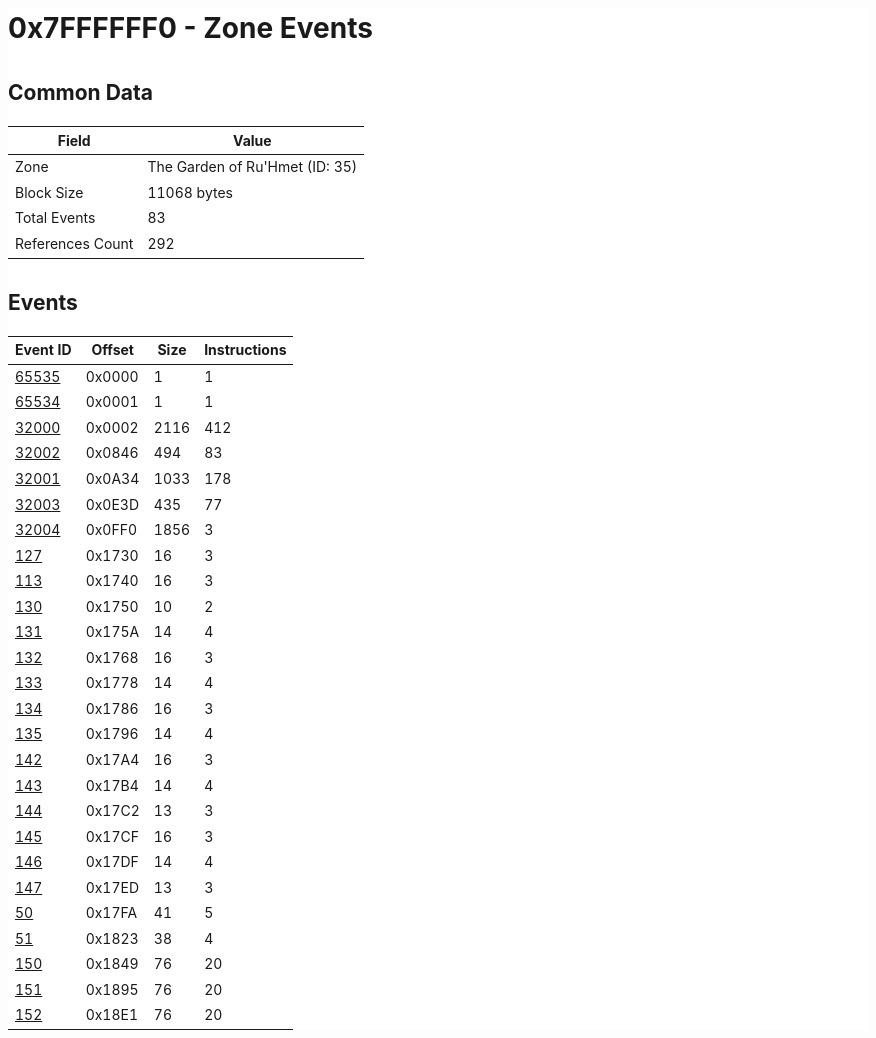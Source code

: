 # 0x7FFFFFF0 - Zone Events

## Common Data

| Field            | Value                          |
|------------------|--------------------------------|
| Zone             | The Garden of Ru'Hmet (ID: 35) |
| Block Size       | 11068 bytes                    |
| Total Events     | 83                             |
| References Count | 292                            |

## Events

| Event ID                  | Offset   |   Size |   Instructions |
|---------------------------|----------|--------|----------------|
| [65535](./65535.md)       | 0x0000   |      1 |              1 |
| [65534](./65534.md)       | 0x0001   |      1 |              1 |
| [32000](./32000.md)       | 0x0002   |   2116 |            412 |
| [32002](./32002.md)       | 0x0846   |    494 |             83 |
| [32001](./32001.md)       | 0x0A34   |   1033 |            178 |
| [32003](./32003.md)       | 0x0E3D   |    435 |             77 |
| [32004](./32004.md)       | 0x0FF0   |   1856 |              3 |
| [127](./127.md)           | 0x1730   |     16 |              3 |
| [113](./113.md)           | 0x1740   |     16 |              3 |
| [130](./130.md)           | 0x1750   |     10 |              2 |
| [131](./131.md)           | 0x175A   |     14 |              4 |
| [132](./132.md)           | 0x1768   |     16 |              3 |
| [133](./133.md)           | 0x1778   |     14 |              4 |
| [134](./134.md)           | 0x1786   |     16 |              3 |
| [135](./135.md)           | 0x1796   |     14 |              4 |
| [142](./142.md)           | 0x17A4   |     16 |              3 |
| [143](./143.md)           | 0x17B4   |     14 |              4 |
| [144](./144.md)           | 0x17C2   |     13 |              3 |
| [145](./145.md)           | 0x17CF   |     16 |              3 |
| [146](./146.md)           | 0x17DF   |     14 |              4 |
| [147](./147.md)           | 0x17ED   |     13 |              3 |
| [50](./50.md)             | 0x17FA   |     41 |              5 |
| [51](./51.md)             | 0x1823   |     38 |              4 |
| [150](./150.md)           | 0x1849   |     76 |             20 |
| [151](./151.md)           | 0x1895   |     76 |             20 |
| [152](./152.md)           | 0x18E1   |     76 |             20 |